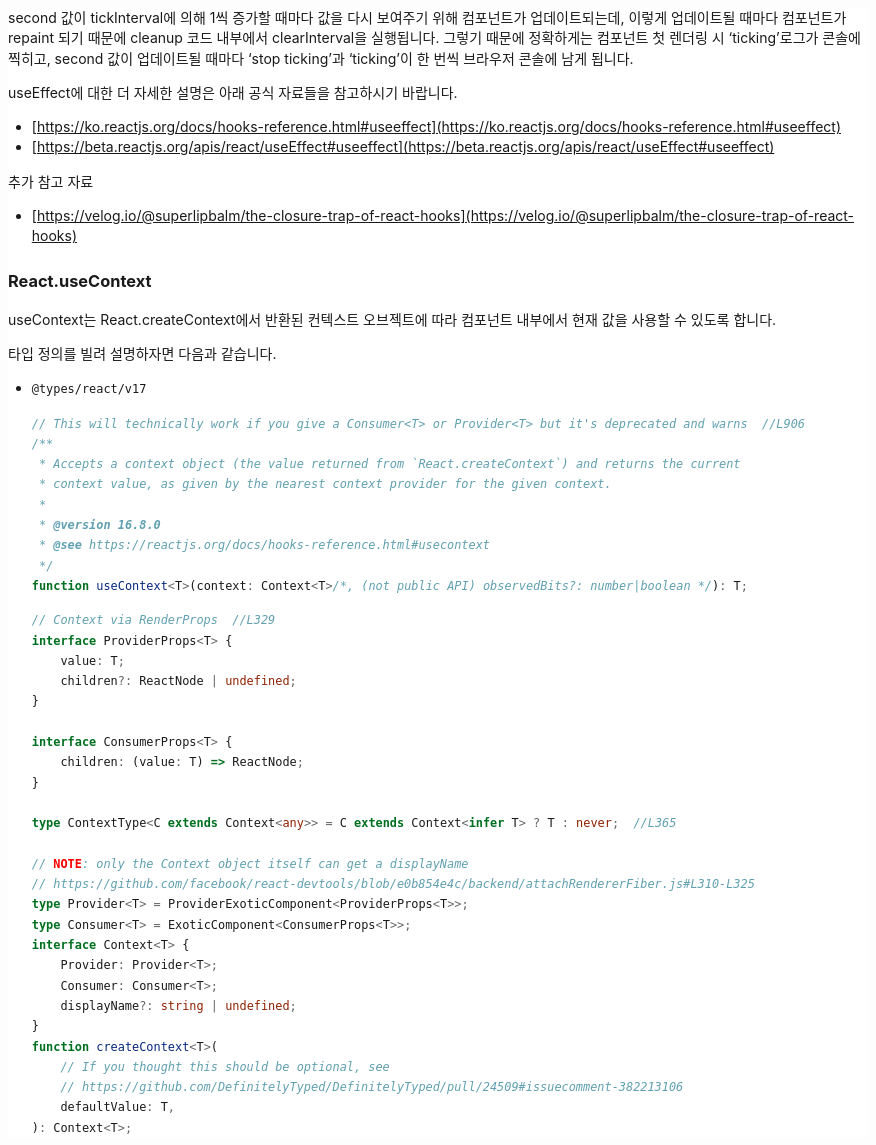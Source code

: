 second 값이 tickInterval에 의해 1씩 증가할 때마다 값을 다시 보여주기 위해 컴포넌트가 업데이트되는데, 이렇게 업데이트될 때마다 컴포넌트가 repaint 되기 때문에 cleanup 코드 내부에서 clearInterval을 실행됩니다. 그렇기 때문에 정확하게는 컴포넌트 첫 렌더링 시 ‘ticking’로그가 콘솔에 찍히고, second 값이 업데이트될 때마다 ‘stop ticking’과 ‘ticking’이 한 번씩 브라우저 콘솔에 남게 됩니다.

useEffect에 대한 더 자세한 설명은 아래 공식 자료들을 참고하시기 바랍니다.

- [https://ko.reactjs.org/docs/hooks-reference.html#useeffect](https://ko.reactjs.org/docs/hooks-reference.html#useeffect)
- [https://beta.reactjs.org/apis/react/useEffect#useeffect](https://beta.reactjs.org/apis/react/useEffect#useeffect)

추가 참고 자료

- [https://velog.io/@superlipbalm/the-closure-trap-of-react-hooks](https://velog.io/@superlipbalm/the-closure-trap-of-react-hooks)

### React.useContext

useContext는 React.createContext에서 반환된 컨텍스트 오브젝트에 따라 컴포넌트 내부에서 현재 값을 사용할 수 있도록 합니다.

타입 정의를 빌려 설명하자면 다음과 같습니다.

- `@types/react/v17`

    ```ts {numberLines}
    // This will technically work if you give a Consumer<T> or Provider<T> but it's deprecated and warns  //L906
    /**
     * Accepts a context object (the value returned from `React.createContext`) and returns the current
     * context value, as given by the nearest context provider for the given context.
     *
     * @version 16.8.0
     * @see https://reactjs.org/docs/hooks-reference.html#usecontext
     */
    function useContext<T>(context: Context<T>/*, (not public API) observedBits?: number|boolean */): T;
    ```

    ```ts {numberLines}
    // Context via RenderProps  //L329
    interface ProviderProps<T> {
        value: T;
        children?: ReactNode | undefined;
    }
    
    interface ConsumerProps<T> {
        children: (value: T) => ReactNode;
    }
    
    type ContextType<C extends Context<any>> = C extends Context<infer T> ? T : never;  //L365
    
    // NOTE: only the Context object itself can get a displayName
    // https://github.com/facebook/react-devtools/blob/e0b854e4c/backend/attachRendererFiber.js#L310-L325
    type Provider<T> = ProviderExoticComponent<ProviderProps<T>>;
    type Consumer<T> = ExoticComponent<ConsumerProps<T>>;
    interface Context<T> {
        Provider: Provider<T>;
        Consumer: Consumer<T>;
        displayName?: string | undefined;
    }
    function createContext<T>(
        // If you thought this should be optional, see
        // https://github.com/DefinitelyTyped/DefinitelyTyped/pull/24509#issuecomment-382213106
        defaultValue: T,
    ): Context<T>;
    ```
